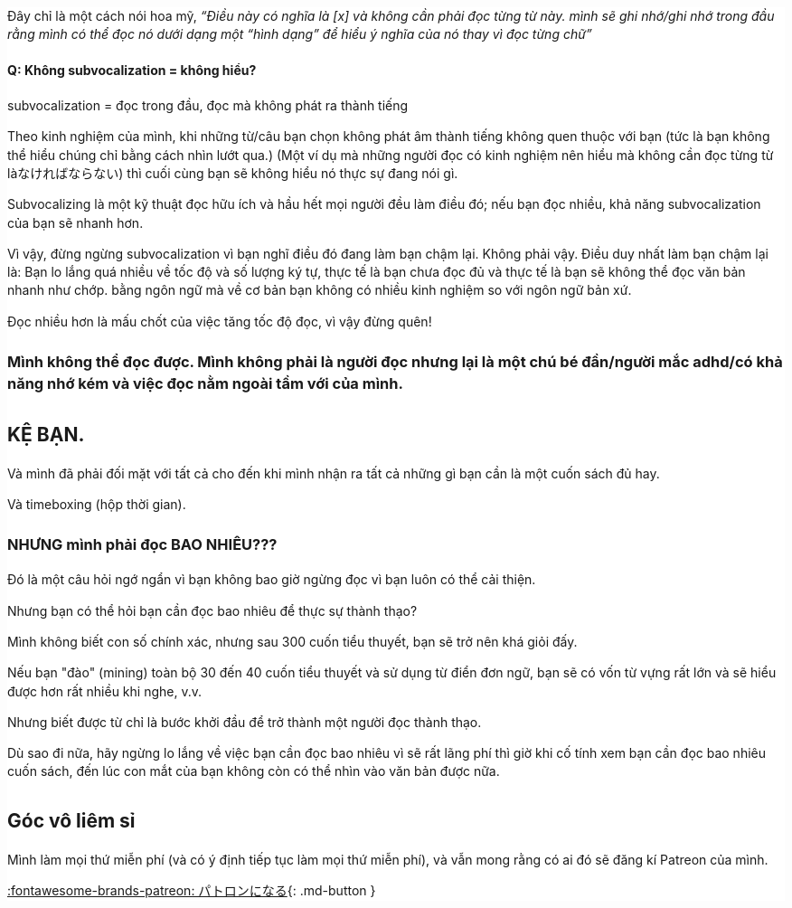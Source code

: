 Đây chỉ là một cách nói hoa mỹ, *“Điều này có nghĩa là [x] và không cần phải đọc từng từ này. mình sẽ ghi nhớ/ghi nhớ trong đầu rằng mình có thể đọc nó dưới dạng một “hình dạng” để hiểu ý nghĩa của nó thay vì đọc từng chữ”*

#### **Q:** Không subvocalization = không hiểu?

subvocalization = đọc trong đầu, đọc mà không phát ra thành tiếng

Theo kinh nghiệm của mình, khi những từ/câu bạn chọn không phát âm thành tiếng không quen thuộc với bạn (tức là bạn không thể hiểu chúng chỉ bằng cách nhìn lướt qua.) (Một ví dụ mà những người đọc có kinh nghiệm nên hiểu mà không cần đọc từng từ làなければならない) thì cuối cùng bạn sẽ không hiểu nó thực sự đang nói gì.

Subvocalizing là một kỹ thuật đọc hữu ích và hầu hết mọi người đều làm điều đó; nếu bạn đọc nhiều, khả năng subvocalization của bạn sẽ nhanh hơn.

Vì vậy, đừng ngừng subvocalization vì bạn nghĩ điều đó đang làm bạn chậm lại. Không phải vậy. Điều duy nhất làm bạn chậm lại là: Bạn lo lắng quá nhiều về tốc độ và số lượng ký tự, thực tế là bạn chưa đọc đủ và thực tế là bạn sẽ không thể đọc văn bản nhanh như chớp. bằng ngôn ngữ mà về cơ bản bạn không có nhiều kinh nghiệm so với ngôn ngữ bản xứ.

Đọc nhiều hơn là mấu chốt của việc tăng tốc độ đọc, vì vậy đừng quên!

### Mình không thể đọc được. Mình không phải là người đọc nhưng lại là một chú bé đần/người mắc adhd/có khả năng nhớ kém và việc đọc nằm ngoài tầm với của mình.

<h2><strong>KỆ BẠN.</strong></h2>  

Và mình đã phải đối mặt với tất cả cho đến khi mình nhận ra tất cả những gì bạn cần là một cuốn sách đủ hay.

Và timeboxing (hộp thời gian).

### NHƯNG mình phải đọc BAO NHIÊU???

Đó là một câu hỏi ngớ ngẩn vì bạn không bao giờ ngừng đọc vì bạn luôn có thể cải thiện.

Nhưng bạn có thể hỏi bạn cần đọc bao nhiêu để thực sự thành thạo?

Mình không biết con số chính xác, nhưng sau 300 cuốn tiểu thuyết, bạn sẽ trở nên khá giỏi đấy.

Nếu bạn "đào" (mining) toàn bộ 30 đến 40 cuốn tiểu thuyết và sử dụng từ điển đơn ngữ, bạn sẽ có vốn từ vựng rất lớn và sẽ hiểu được hơn rất nhiều khi nghe, v.v.

Nhưng biết được từ chỉ là bước khởi đầu để trở thành một người đọc thành thạo.

Dù sao đi nữa, hãy ngừng lo lắng về việc bạn cần đọc bao nhiêu vì sẽ rất lãng phí thì giờ khi cố tính xem bạn cần đọc bao nhiêu cuốn sách, đến lúc con mắt của bạn không còn có thể nhìn vào văn bản được nữa.

## Góc vô liêm sỉ
 
Mình làm mọi thứ miễn phí (và có ý định tiếp tục làm mọi thứ miễn phí), và vẫn mong rằng có ai đó sẽ đăng kí Patreon của mình.

[:fontawesome-brands-patreon: パトロンになる](https://www.patreon.com/shoui){: .md-button }
